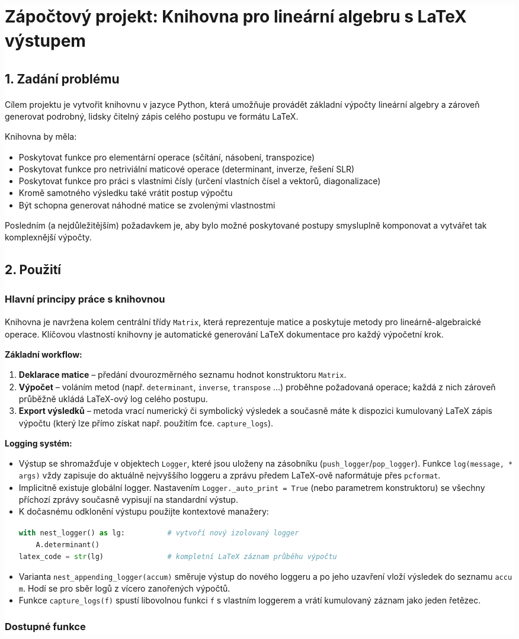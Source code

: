 # Zápočtový projekt: Knihovna pro lineární algebru s LaTeX výstupem

## 1. Zadání problému

Cílem projektu je vytvořit knihovnu v jazyce Python, která umožňuje provádět základní výpočty lineární algebry a zároveň generovat podrobný, lidsky čitelný zápis celého postupu ve formátu LaTeX. 

Knihovna by měla:
- Poskytovat funkce pro elementární operace (sčítání, násobení, transpozice)
- Poskytovat funkce pro netriviální maticové operace (determinant, inverze, řešení SLR)
- Poskytovat funkce pro práci s vlastními čísly (určení vlastních čísel a vektorů, diagonalizace)
- Kromě samotného výsledku také vrátit postup výpočtu
- Být schopna generovat náhodné matice se zvolenými vlastnostmi

Posledním (a nejdůležitějším) požadavkem je, aby bylo možné poskytované postupy smysluplně komponovat a vytvářet tak komplexnější výpočty.

## 2. Použití

### Hlavní principy práce s knihovnou

Knihovna je navržena kolem centrální třídy `Matrix`, která reprezentuje matice a poskytuje metody pro lineárně-algebraické operace. Klíčovou vlastností knihovny je automatické generování LaTeX dokumentace pro každý výpočetní krok.

**Základní workflow:**
1. **Deklarace matice** – předání dvourozměrného seznamu hodnot konstruktoru `Matrix`.
2. **Výpočet** – voláním metod (např. `determinant`, `inverse`, `transpose` …) proběhne požadovaná operace; každá z nich zároveň průběžně ukládá LaTeX-ový log celého postupu.
3. **Export výsledků** – metoda vrací numerický či symbolický výsledek a současně máte k dispozici kumulovaný LaTeX zápis výpočtu (který lze přímo získat např. použitím fce. `capture_logs`).

**Logging systém:**
- Výstup se shromažďuje v objektech `Logger`, které jsou uloženy na zásobníku (`push_logger`/`pop_logger`). Funkce `log(message, *args)` vždy zapisuje do aktuálně nejvyššího loggeru a zprávu předem LaTeX-ově naformátuje přes `pcformat`.
- Implicitně existuje globální logger. Nastavením `Logger._auto_print = True` (nebo parametrem konstruktoru) se všechny příchozí zprávy současně vypisují na standardní výstup.
- K dočasnému odklonění výstupu použijte kontextové manažery:
  ```python
  with nest_logger() as lg:          # vytvoří nový izolovaný logger
      A.determinant()
  latex_code = str(lg)               # kompletní LaTeX záznam průběhu výpočtu
  ```
- Varianta `nest_appending_logger(accum)` směruje výstup do nového loggeru a po jeho uzavření vloží výsledek do seznamu `accum`. Hodí se pro sběr logů z vícero zanořených výpočtů.
- Funkce `capture_logs(f)` spustí libovolnou funkci `f` s vlastním loggerem a vrátí kumulovaný záznam jako jeden řetězec.

### Dostupné funkce
